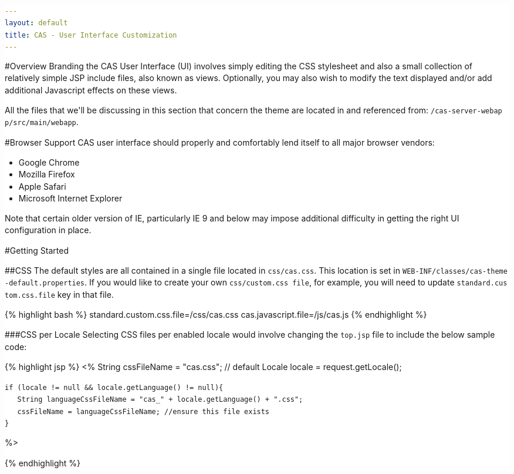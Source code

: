 ```yaml
---
layout: default
title: CAS - User Interface Customization
---
```



#Overview
Branding the CAS User Interface (UI) involves simply editing the CSS stylesheet and also a small collection of relatively simple JSP include files, also known as views. Optionally, you may also wish to modify the text displayed and/or add additional Javascript effects on these views.

All the files that we'll be discussing in this section that concern the theme are located in and referenced from: `/cas-server-webapp/src/main/webapp`.


#Browser Support
CAS user interface should properly and comfortably lend itself to all major browser vendors:
* Google Chrome
* Mozilla Firefox
* Apple Safari
* Microsoft Internet Explorer

Note that certain older version of IE, particularly IE 9 and below may impose additional difficulty in getting the right UI configuration in place.


#Getting Started

##CSS
The default styles are all contained in a single file located in `css/cas.css`. This location is set in `WEB-INF/classes/cas-theme-default.properties`. If you would like to create your own `css/custom.css file`, for example, you will need to update `standard.custom.css.file` key in that file.

{% highlight bash %}
standard.custom.css.file=/css/cas.css
cas.javascript.file=/js/cas.js
{% endhighlight %}


###CSS per Locale
Selecting CSS files per enabled locale would involve changing the `top.jsp` file to include the below sample code:

{% highlight jsp %}
<%
    String cssFileName = "cas.css"; // default
    Locale locale = request.getLocale();
 
    if (locale != null && locale.getLanguage() != null){
       String languageCssFileName = "cas_" + locale.getLanguage() + ".css";
       cssFileName = languageCssFileName; //ensure this file exists
    }
 
%>
<link href="/path/to/css/<%=cssFileName%>" rel="stylesheet" type="text/css"/>
{% endhighlight %}
